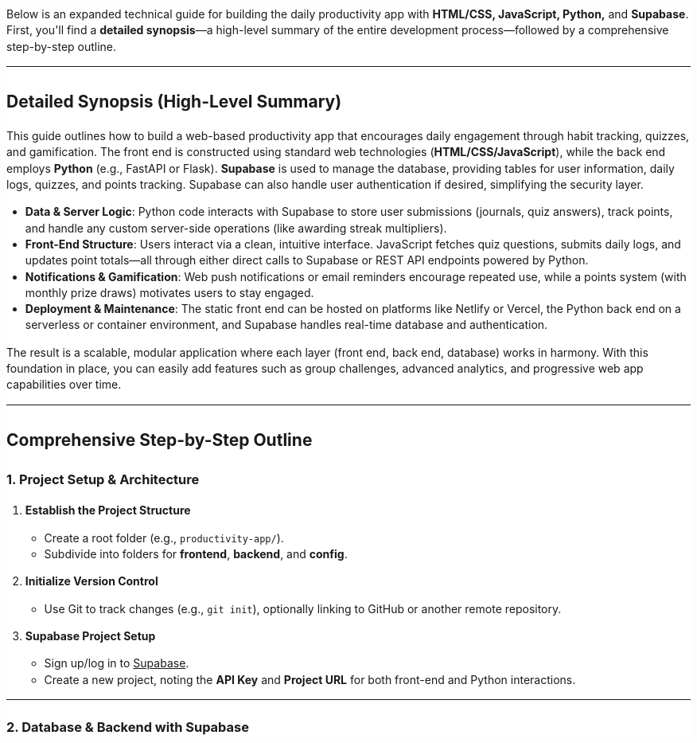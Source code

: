 Below is an expanded technical guide for building the daily productivity app with **HTML/CSS, JavaScript, Python,** and **Supabase**. First, you'll find a **detailed synopsis**—a high-level summary of the entire development process—followed by a comprehensive step-by-step outline.

---

## **Detailed Synopsis (High-Level Summary)**

This guide outlines how to build a web-based productivity app that encourages daily engagement through habit tracking, quizzes, and gamification. The front end is constructed using standard web technologies (**HTML/CSS/JavaScript**), while the back end employs **Python** (e.g., FastAPI or Flask). **Supabase** is used to manage the database, providing tables for user information, daily logs, quizzes, and points tracking. Supabase can also handle user authentication if desired, simplifying the security layer.

- **Data & Server Logic**: Python code interacts with Supabase to store user submissions (journals, quiz answers), track points, and handle any custom server-side operations (like awarding streak multipliers).  
- **Front-End Structure**: Users interact via a clean, intuitive interface. JavaScript fetches quiz questions, submits daily logs, and updates point totals—all through either direct calls to Supabase or REST API endpoints powered by Python.  
- **Notifications & Gamification**: Web push notifications or email reminders encourage repeated use, while a points system (with monthly prize draws) motivates users to stay engaged.  
- **Deployment & Maintenance**: The static front end can be hosted on platforms like Netlify or Vercel, the Python back end on a serverless or container environment, and Supabase handles real-time database and authentication.

The result is a scalable, modular application where each layer (front end, back end, database) works in harmony. With this foundation in place, you can easily add features such as group challenges, advanced analytics, and progressive web app capabilities over time.

---

## **Comprehensive Step-by-Step Outline**

### **1. Project Setup & Architecture**

1. **Establish the Project Structure**  
   - Create a root folder (e.g., `productivity-app/`).  
   - Subdivide into folders for **frontend**, **backend**, and **config**.  

2. **Initialize Version Control**  
   - Use Git to track changes (e.g., `git init`), optionally linking to GitHub or another remote repository.

3. **Supabase Project Setup**  
   - Sign up/log in to [Supabase](https://supabase.com).  
   - Create a new project, noting the **API Key** and **Project URL** for both front-end and Python interactions.

---

### **2. Database & Backend with Supabase**
